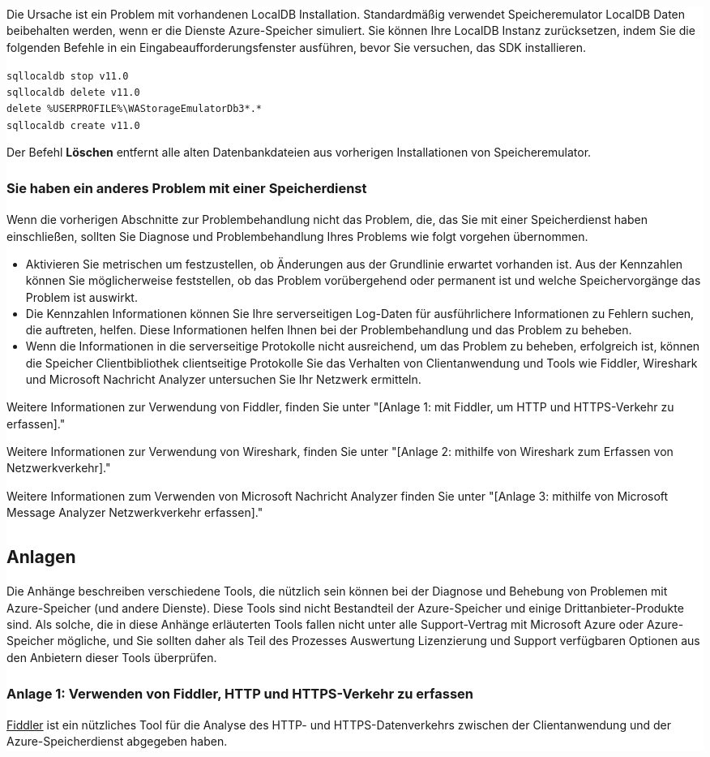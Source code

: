 Die Ursache ist ein Problem mit vorhandenen LocalDB Installation. Standardmäßig verwendet Speicheremulator LocalDB Daten beibehalten werden, wenn er die Dienste Azure-Speicher simuliert. Sie können Ihre LocalDB Instanz zurücksetzen, indem Sie die folgenden Befehle in ein Eingabeaufforderungsfenster ausführen, bevor Sie versuchen, das SDK installieren.

    sqllocaldb stop v11.0
    sqllocaldb delete v11.0
    delete %USERPROFILE%\WAStorageEmulatorDb3*.*
    sqllocaldb create v11.0

Der Befehl **Löschen** entfernt alle alten Datenbankdateien aus vorherigen Installationen von Speicheremulator.

### <a name="you-have-a-different-issue-with-a-storage-service"></a>Sie haben ein anderes Problem mit einer Speicherdienst

Wenn die vorherigen Abschnitte zur Problembehandlung nicht das Problem, die, das Sie mit einer Speicherdienst haben einschließen, sollten Sie Diagnose und Problembehandlung Ihres Problems wie folgt vorgehen übernommen.

- Aktivieren Sie metrischen um festzustellen, ob Änderungen aus der Grundlinie erwartet vorhanden ist. Aus der Kennzahlen können Sie möglicherweise feststellen, ob das Problem vorübergehend oder permanent ist und welche Speichervorgänge das Problem ist auswirkt.
- Die Kennzahlen Informationen können Sie Ihre serverseitigen Log-Daten für ausführlichere Informationen zu Fehlern suchen, die auftreten, helfen. Diese Informationen helfen Ihnen bei der Problembehandlung und das Problem zu beheben.
- Wenn die Informationen in die serverseitige Protokolle nicht ausreichend, um das Problem zu beheben, erfolgreich ist, können die Speicher Clientbibliothek clientseitige Protokolle Sie das Verhalten von Clientanwendung und Tools wie Fiddler, Wireshark und Microsoft Nachricht Analyzer untersuchen Sie Ihr Netzwerk ermitteln.

Weitere Informationen zur Verwendung von Fiddler, finden Sie unter "[Anlage 1: mit Fiddler, um HTTP und HTTPS-Verkehr zu erfassen]."

Weitere Informationen zur Verwendung von Wireshark, finden Sie unter "[Anlage 2: mithilfe von Wireshark zum Erfassen von Netzwerkverkehr]."

Weitere Informationen zum Verwenden von Microsoft Nachricht Analyzer finden Sie unter "[Anlage 3: mithilfe von Microsoft Message Analyzer Netzwerkverkehr erfassen]."

## <a name="appendices"></a>Anlagen

Die Anhänge beschreiben verschiedene Tools, die nützlich sein können bei der Diagnose und Behebung von Problemen mit Azure-Speicher (und andere Dienste). Diese Tools sind nicht Bestandteil der Azure-Speicher und einige Drittanbieter-Produkte sind. Als solche, die in diese Anhänge erläuterten Tools fallen nicht unter alle Support-Vertrag mit Microsoft Azure oder Azure-Speicher mögliche, und Sie sollten daher als Teil des Prozesses Auswertung Lizenzierung und Support verfügbaren Optionen aus den Anbietern dieser Tools überprüfen.

### <a name="appendix-1"></a>Anlage 1: Verwenden von Fiddler, HTTP und HTTPS-Verkehr zu erfassen

[Fiddler](http://www.telerik.com/fiddler) ist ein nützliches Tool für die Analyse des HTTP- und HTTPS-Datenverkehrs zwischen der Clientanwendung und der Azure-Speicherdienst abgegeben haben.


[Einführung]: #introduction
[Wie dieses Handbuch strukturiert ist]: #how-this-guide-is-organized
[Überwachen Ihrer Speicherdienst]: #monitoring-your-storage-service
[Überwachung Dienststatus]: #monitoring-service-health
[Überwachen der Kapazität]: #monitoring-capacity
[Überwachen der Verfügbarkeit]: #monitoring-availability
[Überwachen der Leistung]: #monitoring-performance
[Diagnostizieren von Speicher Probleme]: #diagnosing-storage-issues
[Reaktionsgruppendienst Integrität Probleme]: #service-health-issues
[Leistungsprobleme]: #performance-issues
[Diagnostizieren von Fehlern]: #diagnosing-errors
[Speicher Emulator Probleme]: #storage-emulator-issues
[Tools für Speicher-Protokollierung]: #storage-logging-tools
[Mithilfe der Tools für Netzwerk-Protokollierung]: #using-network-logging-tools
[End-to-End-tracing]: #end-to-end-tracing
[Abgleichen der Log-Daten]: #correlating-log-data
[Client-Anforderung-ID]: #client-request-id
[ID des Servers Anforderung]: #server-request-id
[Zeitstempel]: #timestamps
[Hinweise zur Problembehandlung]: #troubleshooting-guidance
[Kennzahlen anzeigen AverageE2ELatency hoch und niedrig AverageServerLatency]: #metrics-show-high-AverageE2ELatency-and-low-AverageServerLatency
[Kennzahlen anzeigen niedrig AverageE2ELatency und niedrig AverageServerLatency, aber der Client treten Wartezeit]: #metrics-show-low-AverageE2ELatency-and-low-AverageServerLatency
[Kennzahlen anzeigen hoher AverageServerLatency]: #metrics-show-high-AverageServerLatency
[Bei der Nachrichtenübermittlung auf eine Warteschlange unerwartete Verzögerungen auftreten]: #you-are-experiencing-unexpected-delays-in-message-delivery
[Kennzahlen anzeigen eine Steigerung in PercentThrottlingError]: #metrics-show-an-increase-in-PercentThrottlingError
[Vorübergehende Erhöhung der PercentThrottlingError]: #transient-increase-in-PercentThrottlingError
[Permanent erhöhen PercentThrottlingError Fehler]: #permanent-increase-in-PercentThrottlingError
[Kennzahlen anzeigen eine Steigerung in PercentTimeoutError]: #metrics-show-an-increase-in-PercentTimeoutError
[Kennzahlen anzeigen eine Steigerung in PercentNetworkError]: #metrics-show-an-increase-in-PercentNetworkError
[Der Client ist HTTP 403 (Verboten) Nachrichten empfangen.]: #the-client-is-receiving-403-messages
[Der Client ist HTTP 404 (nicht gefunden) Nachrichten empfangen.]: #the-client-is-receiving-404-messages
[Der Client oder einem anderen Prozess verwendet gelöschte zuvor auf das Objekt]: #client-previously-deleted-the-object
[Ein freigegeben Access Signatur (SAS) Autorisierung Problem]: #SAS-authorization-issue